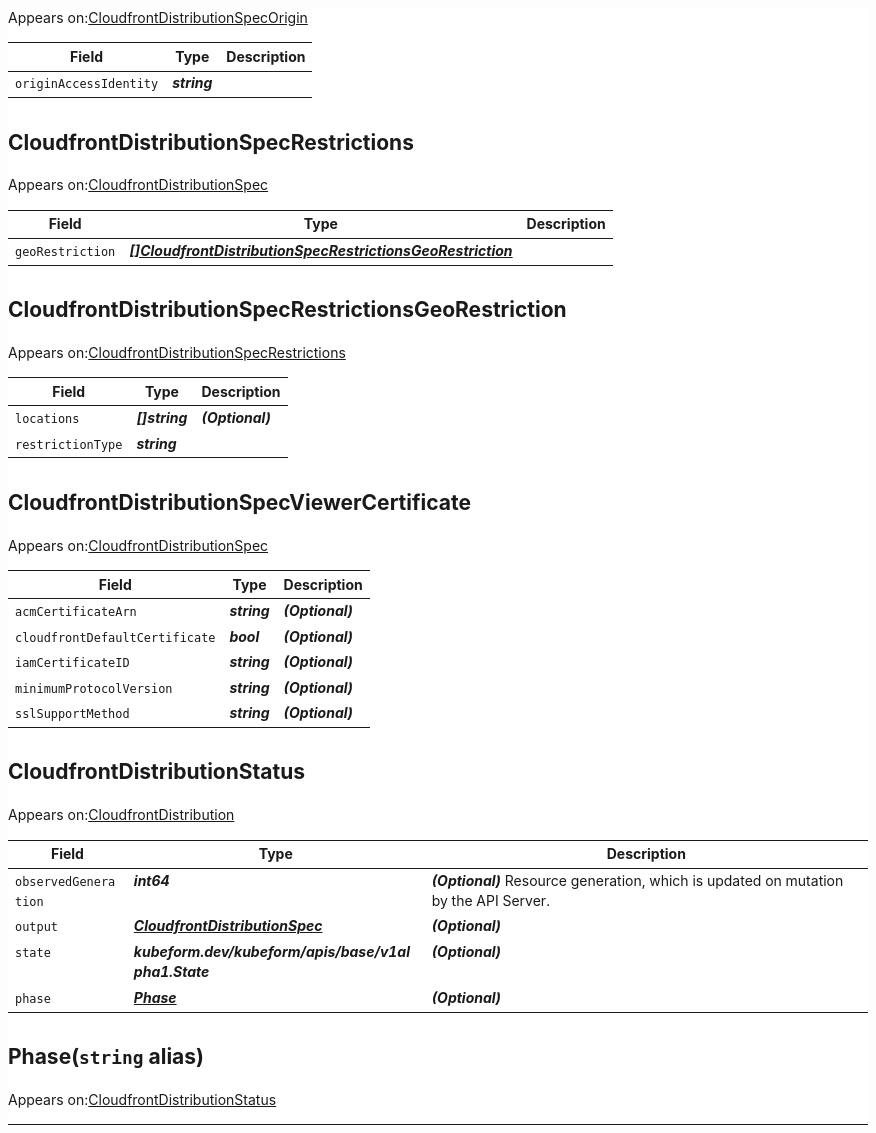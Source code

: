 Appears on:[CloudfrontDistributionSpecOrigin](#cloudfrontdistributionspecorigin)

| Field | Type | Description |
| ------ | ----- | ----------- |
| `originAccessIdentity` | ***string***||
## CloudfrontDistributionSpecRestrictions

Appears on:[CloudfrontDistributionSpec](#cloudfrontdistributionspec)

| Field | Type | Description |
| ------ | ----- | ----------- |
| `geoRestriction` | ***[[]CloudfrontDistributionSpecRestrictionsGeoRestriction](#cloudfrontdistributionspecrestrictionsgeorestriction)***||
## CloudfrontDistributionSpecRestrictionsGeoRestriction

Appears on:[CloudfrontDistributionSpecRestrictions](#cloudfrontdistributionspecrestrictions)

| Field | Type | Description |
| ------ | ----- | ----------- |
| `locations` | ***[]string***| ***(Optional)*** |
| `restrictionType` | ***string***||
## CloudfrontDistributionSpecViewerCertificate

Appears on:[CloudfrontDistributionSpec](#cloudfrontdistributionspec)

| Field | Type | Description |
| ------ | ----- | ----------- |
| `acmCertificateArn` | ***string***| ***(Optional)*** |
| `cloudfrontDefaultCertificate` | ***bool***| ***(Optional)*** |
| `iamCertificateID` | ***string***| ***(Optional)*** |
| `minimumProtocolVersion` | ***string***| ***(Optional)*** |
| `sslSupportMethod` | ***string***| ***(Optional)*** |
## CloudfrontDistributionStatus

Appears on:[CloudfrontDistribution](#cloudfrontdistribution)

| Field | Type | Description |
| ------ | ----- | ----------- |
| `observedGeneration` | ***int64***| ***(Optional)*** Resource generation, which is updated on mutation by the API Server.|
| `output` | ***[CloudfrontDistributionSpec](#cloudfrontdistributionspec)***| ***(Optional)*** |
| `state` | ***kubeform.dev/kubeform/apis/base/v1alpha1.State***| ***(Optional)*** |
| `phase` | ***[Phase](#phase)***| ***(Optional)*** |
## Phase(`string` alias)

Appears on:[CloudfrontDistributionStatus](#cloudfrontdistributionstatus)

---

